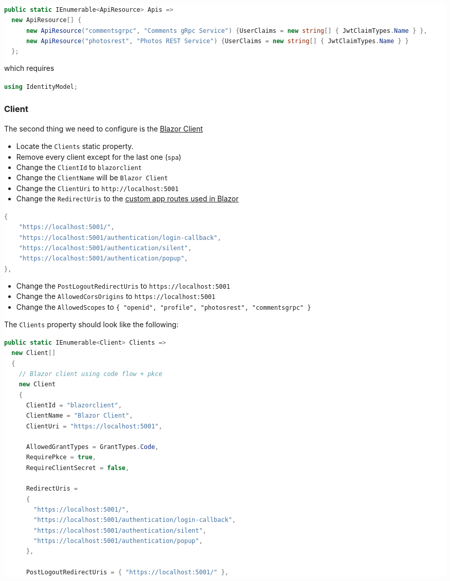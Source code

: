 ```cs
public static IEnumerable<ApiResource> Apis =>
  new ApiResource[] {
      new ApiResource("commentsgrpc", "Comments gRpc Service") {UserClaims = new string[] { JwtClaimTypes.Name } }, 
      new ApiResource("photosrest", "Photos REST Service") {UserClaims = new string[] { JwtClaimTypes.Name } }
  };
```

which requires 

```cs
using IdentityModel;
```

### Client

The second thing we need to configure is the [Blazor Client](https://identityserver4.readthedocs.io/en/latest/topics/clients.html)
- Locate the `Clients` static property.
- Remove every client except for the last one (`spa`)
- Change the `ClientId` to `blazorclient`
- Change the `ClientName` will be `Blazor Client`
- Change the `ClientUri` to `http://localhost:5001` 
- Change the `RedirectUris` to the [custom app routes used in Blazor](https://docs.microsoft.com/en-us/aspnet/core/security/blazor/webassembly/additional-scenarios?view=aspnetcore-5.0#customize-app-routes)
```cs
{
    "https://localhost:5001/",
    "https://localhost:5001/authentication/login-callback",
    "https://localhost:5001/authentication/silent",
    "https://localhost:5001/authentication/popup",
},
```

- Change the `PostLogoutRedirectUris` to `https://localhost:5001`
- Change the `AllowedCorsOrigins` to `https://localhost:5001`
- Change the `AllowedScopes` to `{ "openid", "profile", "photosrest", "commentsgrpc" }`

The `Clients` property should look like the following:

```cs
public static IEnumerable<Client> Clients =>
  new Client[]
  { 
    // Blazor client using code flow + pkce
    new Client
    {
      ClientId = "blazorclient",
      ClientName = "Blazor Client",
      ClientUri = "https://localhost:5001",

      AllowedGrantTypes = GrantTypes.Code,
      RequirePkce = true,
      RequireClientSecret = false,

      RedirectUris =
      {
        "https://localhost:5001/",
        "https://localhost:5001/authentication/login-callback",
        "https://localhost:5001/authentication/silent",
        "https://localhost:5001/authentication/popup",
      },

      PostLogoutRedirectUris = { "https://localhost:5001/" },
```
